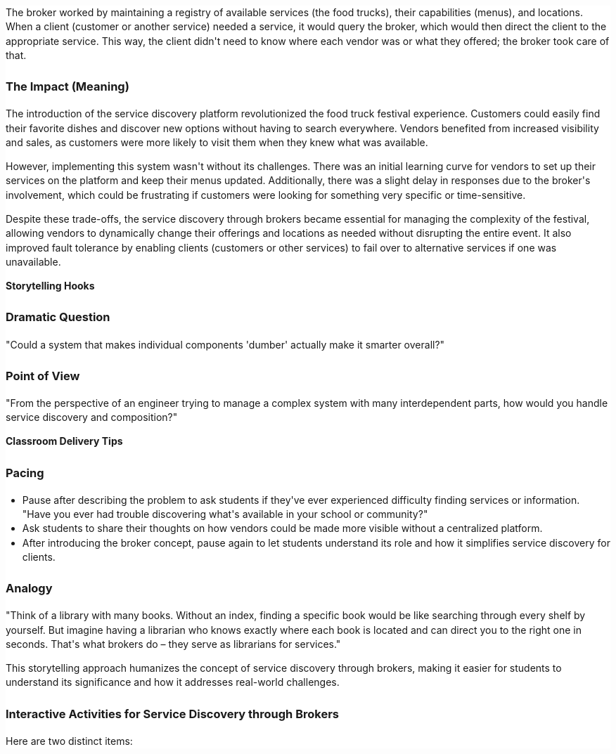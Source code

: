 The broker worked by maintaining a registry of available services (the food trucks), their capabilities (menus), and locations. When a client (customer or another service) needed a service, it would query the broker, which would then direct the client to the appropriate service. This way, the client didn't need to know where each vendor was or what they offered; the broker took care of that.

### The Impact (Meaning)
The introduction of the service discovery platform revolutionized the food truck festival experience. Customers could easily find their favorite dishes and discover new options without having to search everywhere. Vendors benefited from increased visibility and sales, as customers were more likely to visit them when they knew what was available.

However, implementing this system wasn't without its challenges. There was an initial learning curve for vendors to set up their services on the platform and keep their menus updated. Additionally, there was a slight delay in responses due to the broker's involvement, which could be frustrating if customers were looking for something very specific or time-sensitive.

Despite these trade-offs, the service discovery through brokers became essential for managing the complexity of the festival, allowing vendors to dynamically change their offerings and locations as needed without disrupting the entire event. It also improved fault tolerance by enabling clients (customers or other services) to fail over to alternative services if one was unavailable.

**Storytelling Hooks**

### Dramatic Question
"Could a system that makes individual components 'dumber' actually make it smarter overall?"

### Point of View
"From the perspective of an engineer trying to manage a complex system with many interdependent parts, how would you handle service discovery and composition?"

**Classroom Delivery Tips**

### Pacing
- Pause after describing the problem to ask students if they've ever experienced difficulty finding services or information. "Have you ever had trouble discovering what's available in your school or community?"
- Ask students to share their thoughts on how vendors could be made more visible without a centralized platform.
- After introducing the broker concept, pause again to let students understand its role and how it simplifies service discovery for clients.

### Analogy
"Think of a library with many books. Without an index, finding a specific book would be like searching through every shelf by yourself. But imagine having a librarian who knows exactly where each book is located and can direct you to the right one in seconds. That's what brokers do – they serve as librarians for services."

This storytelling approach humanizes the concept of service discovery through brokers, making it easier for students to understand its significance and how it addresses real-world challenges.

### Interactive Activities for Service Discovery through Brokers
Here are two distinct items:
